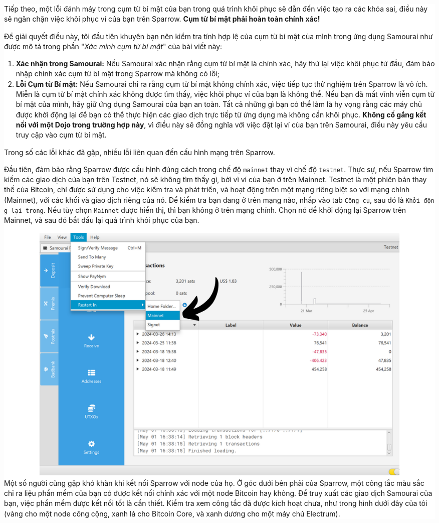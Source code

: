 Tiếp theo, một lỗi đánh máy trong cụm từ bí mật của bạn trong quá trình khôi phục sẽ dẫn đến việc tạo ra các khóa sai, điều này sẽ ngăn chặn việc khôi phục ví của bạn trên Sparrow. **Cụm từ bí mật phải hoàn toàn chính xác!**

Để giải quyết điều này, tôi đầu tiên khuyên bạn nên kiểm tra tính hợp lệ của cụm từ bí mật của mình trong ứng dụng Samourai như được mô tả trong phần "_Xác minh cụm từ bí mật_" của bài viết này:
1. **Xác nhận trong Samourai:** Nếu Samourai xác nhận rằng cụm từ bí mật là chính xác, hãy thử lại việc khôi phục từ đầu, đảm bảo nhập chính xác cụm từ bí mật trong Sparrow mà không có lỗi;
2. **Lỗi Cụm từ Bí mật:** Nếu Samourai chỉ ra rằng cụm từ bí mật không chính xác, việc tiếp tục thử nghiệm trên Sparrow là vô ích. Miễn là cụm từ bí mật chính xác không được tìm thấy, việc khôi phục ví của bạn là không thể. Nếu bạn đã mất vĩnh viễn cụm từ bí mật của mình, hãy giữ ứng dụng Samourai của bạn an toàn. Tất cả những gì bạn có thể làm là hy vọng rằng các máy chủ được khởi động lại để bạn có thể thực hiện các giao dịch trực tiếp từ ứng dụng mà không cần khôi phục. **Không cố gắng kết nối với một Dojo trong trường hợp này**, vì điều này sẽ đồng nghĩa với việc đặt lại ví của bạn trên Samourai, điều này yêu cầu truy cập vào cụm từ bí mật.

Trong số các lỗi khác đã gặp, nhiều lỗi liên quan đến cấu hình mạng trên Sparrow.

Đầu tiên, đảm bảo rằng Sparrow được cấu hình đúng cách trong chế độ `mainnet` thay vì chế độ `testnet`. Thực sự, nếu Sparrow tìm kiếm các giao dịch của bạn trên Testnet, nó sẽ không tìm thấy gì, bởi vì ví của bạn ở trên Mainnet. Testnet là một phiên bản thay thế của Bitcoin, chỉ được sử dụng cho việc kiểm tra và phát triển, và hoạt động trên một mạng riêng biệt so với mạng chính (Mainnet), với các khối và giao dịch riêng của nó. Để kiểm tra bạn đang ở trên mạng nào, nhấp vào tab `Công cụ`, sau đó là `Khởi động lại trong`. Nếu tùy chọn `Mainnet` được hiển thị, thì bạn không ở trên mạng chính. Chọn nó để khởi động lại Sparrow trên Mainnet, và sau đó bắt đầu lại quá trình khôi phục của bạn.

![samourai](assets/27.webp)
Một số người cũng gặp khó khăn khi kết nối Sparrow với node của họ. Ở góc dưới bên phải của Sparrow, một công tắc màu sắc chỉ ra liệu phần mềm của bạn có được kết nối chính xác với một node Bitcoin hay không. Để truy xuất các giao dịch Samourai của bạn, việc phần mềm được kết nối tốt là cần thiết. Kiểm tra xem công tắc đã được kích hoạt chưa, như trong hình dưới đây của tôi (vàng cho một node công cộng, xanh lá cho Bitcoin Core, và xanh dương cho một máy chủ Electrum).